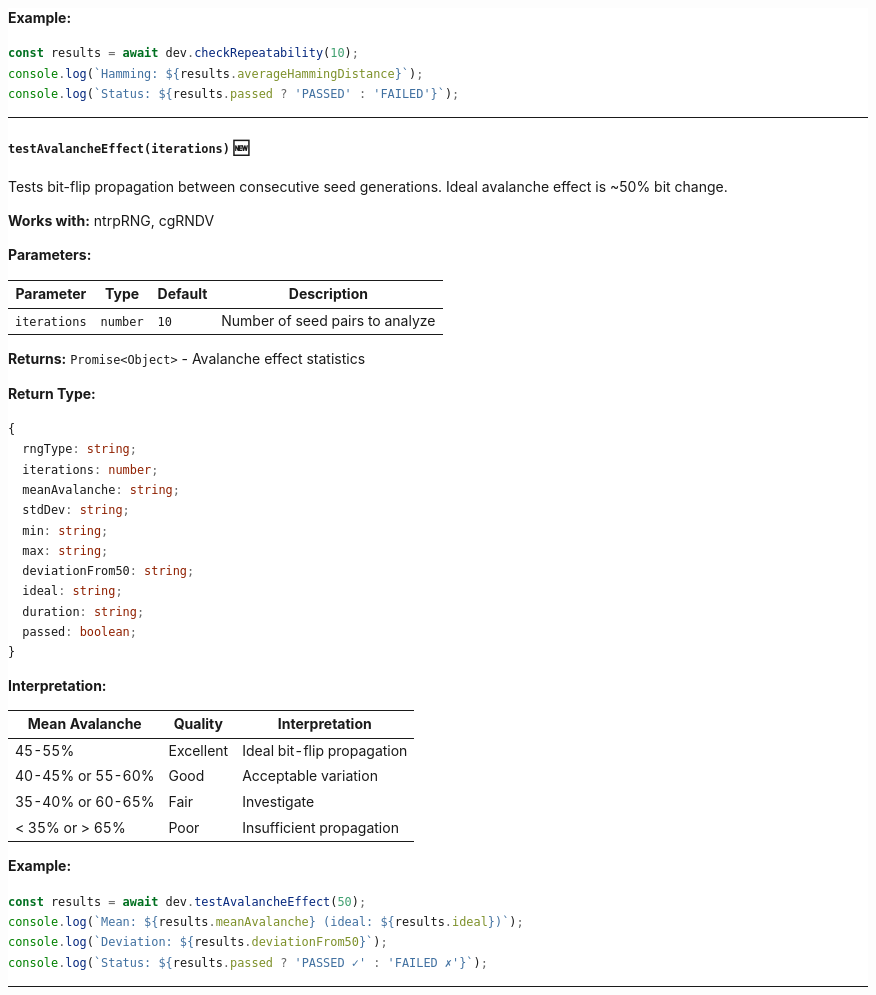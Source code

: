 **Example:**
```javascript
const results = await dev.checkRepeatability(10);
console.log(`Hamming: ${results.averageHammingDistance}`);
console.log(`Status: ${results.passed ? 'PASSED' : 'FAILED'}`);
```

---

#### `testAvalancheEffect(iterations)` 🆕

Tests bit-flip propagation between consecutive seed generations. Ideal avalanche effect is ~50% bit change.

**Works with:** ntrpRNG, cgRNDV

**Parameters:**

| Parameter | Type | Default | Description |
|-----------|------|---------|-------------|
| `iterations` | `number` | `10` | Number of seed pairs to analyze |

**Returns:** `Promise<Object>` - Avalanche effect statistics

**Return Type:**
```typescript
{
  rngType: string;
  iterations: number;
  meanAvalanche: string;
  stdDev: string;
  min: string;
  max: string;
  deviationFrom50: string;
  ideal: string;
  duration: string;
  passed: boolean;
}
```

**Interpretation:**

| Mean Avalanche | Quality | Interpretation |
|----------------|---------|----------------|
| 45-55% | Excellent | Ideal bit-flip propagation |
| 40-45% or 55-60% | Good | Acceptable variation |
| 35-40% or 60-65% | Fair | Investigate |
| < 35% or > 65% | Poor | Insufficient propagation |

**Example:**
```javascript
const results = await dev.testAvalancheEffect(50);
console.log(`Mean: ${results.meanAvalanche} (ideal: ${results.ideal})`);
console.log(`Deviation: ${results.deviationFrom50}`);
console.log(`Status: ${results.passed ? 'PASSED ✓' : 'FAILED ✗'}`);
```

---